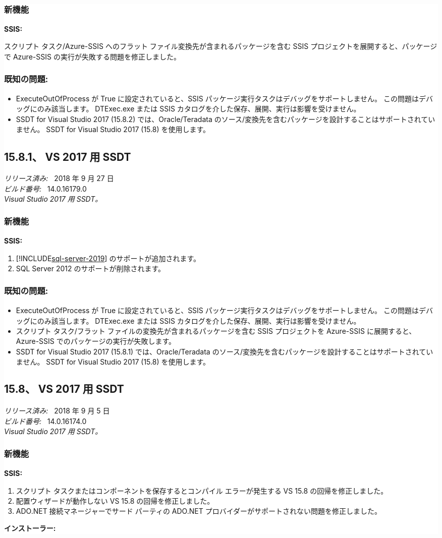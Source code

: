 ### <a name="whats-new"></a>新機能
**SSIS:**

スクリプト タスク/Azure-SSIS へのフラット ファイル変換先が含まれるパッケージを含む SSIS プロジェクトを展開すると、パッケージで Azure-SSIS の実行が失敗する問題を修正しました。 

### <a name="known-issues"></a>既知の問題:

- ExecuteOutOfProcess が True に設定されていると、SSIS パッケージ実行タスクはデバッグをサポートしません。 この問題はデバッグにのみ該当します。 DTExec.exe または SSIS カタログを介した保存、展開、実行は影響を受けません。
- SSDT for Visual Studio 2017 (15.8.2) では、Oracle/Teradata のソース/変換先を含むパッケージを設計することはサポートされていません。 SSDT for Visual Studio 2017 (15.8) を使用します。

## <a name="1581nbsp-ssdt-for-vs-2017"></a>15.8.1、&nbsp;VS 2017 用 SSDT

_リリース済み:_ &nbsp; 2018 年 9 月 27 日  
_ビルド番号:_ &nbsp; 14.0.16179.0  
_Visual Studio 2017 用 SSDT。_

### <a name="whats-new"></a>新機能

**SSIS:**

1. [!INCLUDE[sql-server-2019](../includes/sssqlv15-md.md)] のサポートが追加されます。
2. SQL Server 2012 のサポートが削除されます。

### <a name="known-issues"></a>既知の問題:

- ExecuteOutOfProcess が True に設定されていると、SSIS パッケージ実行タスクはデバッグをサポートしません。 この問題はデバッグにのみ該当します。 DTExec.exe または SSIS カタログを介した保存、展開、実行は影響を受けません。
- スクリプト タスク/フラット ファイルの変換先が含まれるパッケージを含む SSIS プロジェクトを Azure-SSIS に展開すると、Azure-SSIS でのパッケージの実行が失敗します。
- SSDT for Visual Studio 2017 (15.8.1) では、Oracle/Teradata のソース/変換先を含むパッケージを設計することはサポートされていません。 SSDT for Visual Studio 2017 (15.8) を使用します。


## <a name="158nbsp-ssdt-for-vs-2017"></a>15.8、&nbsp;VS 2017 用 SSDT

_リリース済み:_ &nbsp; 2018 年 9 月 5 日  
_ビルド番号:_ &nbsp; 14.0.16174.0  
_Visual Studio 2017 用 SSDT。_

### <a name="whats-new"></a>新機能

**SSIS:**

1. スクリプト タスクまたはコンポーネントを保存するとコンパイル エラーが発生する VS 15.8 の回帰を修正しました。
1. 配置ウィザードが動作しない VS 15.8 の回帰を修正しました。
1. ADO.NET 接続マネージャーでサード パーティの ADO.NET プロバイダーがサポートされない問題を修正しました。

**インストーラー:**
